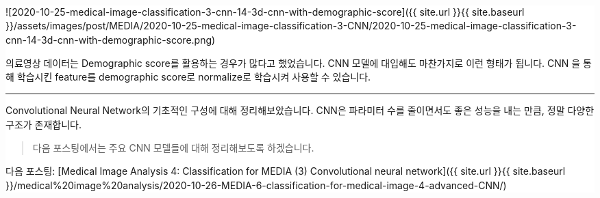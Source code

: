 ![2020-10-25-medical-image-classification-3-cnn-14-3d-cnn-with-demographic-score]({{ site.url }}{{ site.baseurl }}/assets/images/post/MEDIA/2020-10-25-medical-image-classification-3-CNN/2020-10-25-medical-image-classification-3-cnn-14-3d-cnn-with-demographic-score.png)

의료영상 데이터는 Demographic score를 활용하는 경우가 많다고 했었습니다. CNN 모델에 대입해도 마찬가지로 이런 형태가 됩니다. CNN 을 통해 학습시킨 feature를 demographic score로 normalize로 학습시켜 사용할 수 있습니다.

---

Convolutional Neural Network의 기초적인 구성에 대해 정리해보았습니다. CNN은 파라미터 수를 줄이면서도 좋은 성능을 내는 만큼, 정말 다양한 구조가 존재합니다.

> 다음 포스팅에서는 주요 CNN 모델들에 대해 정리해보도록 하겠습니다.

다음 포스팅: [Medical Image Analysis 4: Classification for MEDIA (3) Convolutional neural network]({{ site.url }}{{ site.baseurl }}/medical%20image%20analysis/2020-10-26-MEDIA-6-classification-for-medical-image-4-advanced-CNN/)
